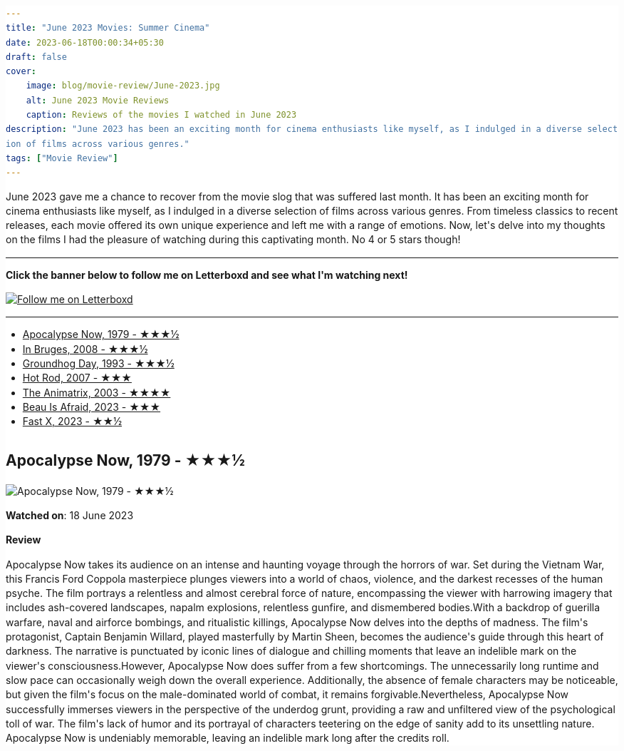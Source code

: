 ```yaml
---
title: "June 2023 Movies: Summer Cinema"
date: 2023-06-18T00:00:34+05:30
draft: false
cover: 
    image: blog/movie-review/June-2023.jpg
    alt: June 2023 Movie Reviews
    caption: Reviews of the movies I watched in June 2023
description: "June 2023 has been an exciting month for cinema enthusiasts like myself, as I indulged in a diverse selection of films across various genres."
tags: ["Movie Review"]
---
```


June 2023 gave me a chance to recover from the movie slog that was suffered last month. It has been an exciting month for cinema enthusiasts like myself, as I indulged in a diverse selection of films across various genres. From timeless classics to recent releases, each movie offered its own unique experience and left me with a range of emotions. Now, let's delve into my thoughts on the films I had the pleasure of watching during this captivating month. No 4 or 5 stars though!

---
**Click the banner below to follow me on Letterboxd and see what I'm watching next!**

[![Follow me on Letterboxd](/blog/movie-review/lbx-follow.png)](https://letterboxd.com/highnessatharva/)

---

- [Apocalypse Now, 1979 - ★★★½](#apocalypse-now-1979---)
- [In Bruges, 2008 - ★★★½](#in-bruges-2008---)
- [Groundhog Day, 1993 - ★★★½](#groundhog-day-1993---)
- [Hot Rod, 2007 - ★★★](#hot-rod-2007---)
- [The Animatrix, 2003 - ★★★★](#the-animatrix-2003---)
- [Beau Is Afraid, 2023 - ★★★](#beau-is-afraid-2023---)
- [Fast X, 2023 - ★★½](#fast-x-2023---)

## Apocalypse Now, 1979 - ★★★½

![Apocalypse Now, 1979 - ★★★½](https://a.ltrbxd.com/resized/film-poster/2/6/9/0/2690-apocalypse-now-0-600-0-900-crop.jpg?v=d4f99c09a3)

**Watched on**: 18 June 2023

**Review**

 Apocalypse Now takes its audience on an intense and haunting voyage through the horrors of war. Set during the Vietnam War, this Francis Ford Coppola masterpiece plunges viewers into a world of chaos, violence, and the darkest recesses of the human psyche. The film portrays a relentless and almost cerebral force of nature, encompassing the viewer with harrowing imagery that includes ash-covered landscapes, napalm explosions, relentless gunfire, and dismembered bodies.With a backdrop of guerilla warfare, naval and airforce bombings, and ritualistic killings, Apocalypse Now delves into the depths of madness. The film's protagonist, Captain Benjamin Willard, played masterfully by Martin Sheen, becomes the audience's guide through this heart of darkness. The narrative is punctuated by iconic lines of dialogue and chilling moments that leave an indelible mark on the viewer's consciousness.However, Apocalypse Now does suffer from a few shortcomings. The unnecessarily long runtime and slow pace can occasionally weigh down the overall experience. Additionally, the absence of female characters may be noticeable, but given the film's focus on the male-dominated world of combat, it remains forgivable.Nevertheless, Apocalypse Now successfully immerses viewers in the perspective of the underdog grunt, providing a raw and unfiltered view of the psychological toll of war. The film's lack of humor and its portrayal of characters teetering on the edge of sanity add to its unsettling nature. Apocalypse Now is undeniably memorable, leaving an indelible mark long after the credits roll.
